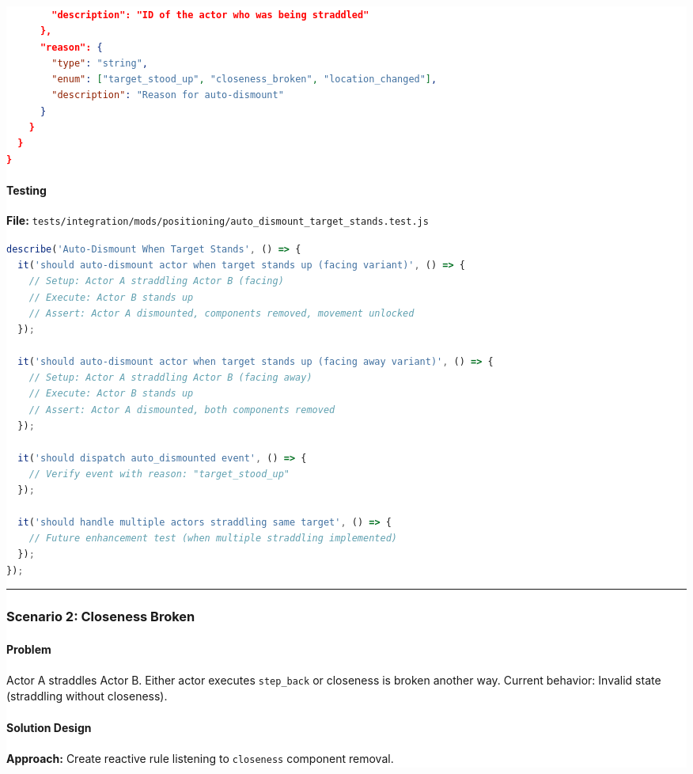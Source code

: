 ```json
        "description": "ID of the actor who was being straddled"
      },
      "reason": {
        "type": "string",
        "enum": ["target_stood_up", "closeness_broken", "location_changed"],
        "description": "Reason for auto-dismount"
      }
    }
  }
}
```

#### Testing

**File:** `tests/integration/mods/positioning/auto_dismount_target_stands.test.js`

```javascript
describe('Auto-Dismount When Target Stands', () => {
  it('should auto-dismount actor when target stands up (facing variant)', () => {
    // Setup: Actor A straddling Actor B (facing)
    // Execute: Actor B stands up
    // Assert: Actor A dismounted, components removed, movement unlocked
  });

  it('should auto-dismount actor when target stands up (facing away variant)', () => {
    // Setup: Actor A straddling Actor B (facing away)
    // Execute: Actor B stands up
    // Assert: Actor A dismounted, both components removed
  });

  it('should dispatch auto_dismounted event', () => {
    // Verify event with reason: "target_stood_up"
  });

  it('should handle multiple actors straddling same target', () => {
    // Future enhancement test (when multiple straddling implemented)
  });
});
```

---

### Scenario 2: Closeness Broken

#### Problem

Actor A straddles Actor B. Either actor executes `step_back` or closeness is broken another way. Current behavior: Invalid state (straddling without closeness).

#### Solution Design

**Approach:** Create reactive rule listening to `closeness` component removal.
